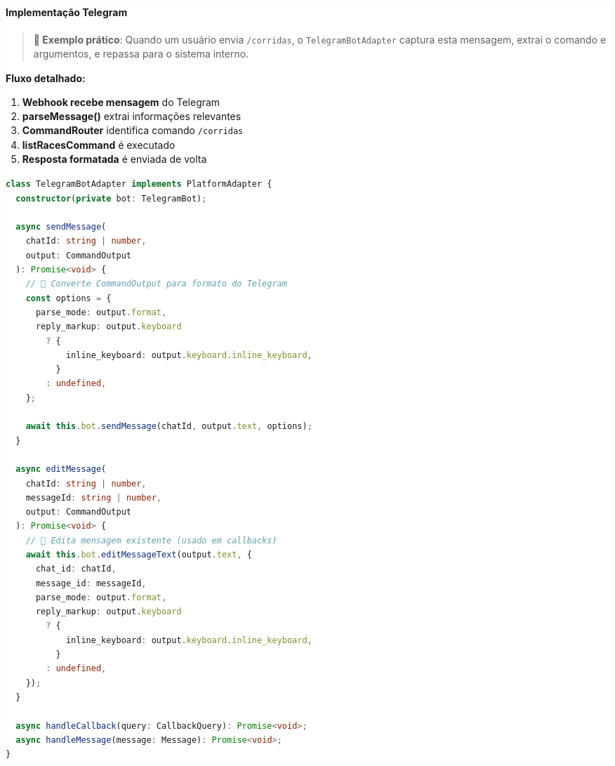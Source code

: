 #### Implementação Telegram

> **🎯 Exemplo prático**: Quando um usuário envia `/corridas`, o `TelegramBotAdapter` captura esta mensagem, extrai o comando e argumentos, e repassa para o sistema interno.

**Fluxo detalhado:**

1. **Webhook recebe mensagem** do Telegram
2. **parseMessage()** extrai informações relevantes
3. **CommandRouter** identifica comando `/corridas`
4. **listRacesCommand** é executado
5. **Resposta formatada** é enviada de volta

```typescript
class TelegramBotAdapter implements PlatformAdapter {
  constructor(private bot: TelegramBot);

  async sendMessage(
    chatId: string | number,
    output: CommandOutput
  ): Promise<void> {
    // 🎯 Converte CommandOutput para formato do Telegram
    const options = {
      parse_mode: output.format,
      reply_markup: output.keyboard
        ? {
            inline_keyboard: output.keyboard.inline_keyboard,
          }
        : undefined,
    };

    await this.bot.sendMessage(chatId, output.text, options);
  }

  async editMessage(
    chatId: string | number,
    messageId: string | number,
    output: CommandOutput
  ): Promise<void> {
    // 🎯 Edita mensagem existente (usado em callbacks)
    await this.bot.editMessageText(output.text, {
      chat_id: chatId,
      message_id: messageId,
      parse_mode: output.format,
      reply_markup: output.keyboard
        ? {
            inline_keyboard: output.keyboard.inline_keyboard,
          }
        : undefined,
    });
  }

  async handleCallback(query: CallbackQuery): Promise<void>;
  async handleMessage(message: Message): Promise<void>;
}
```
